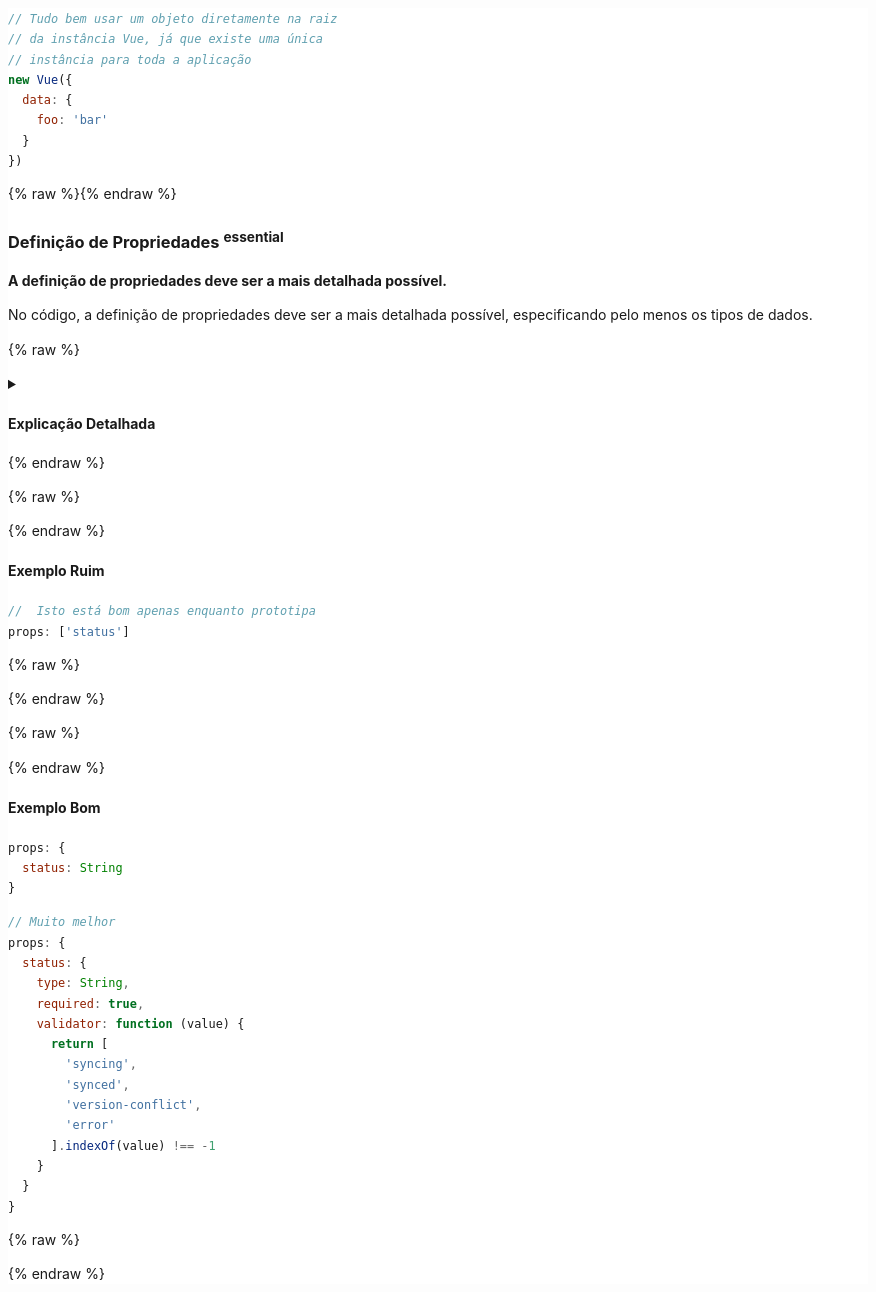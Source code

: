 ``` js
// Tudo bem usar um objeto diretamente na raiz
// da instância Vue, já que existe uma única
// instância para toda a aplicação
new Vue({
  data: {
    foo: 'bar'
  }
})
```
{% raw %}</div>{% endraw %}

### Definição de Propriedades <sup data-p="a">essential</sup>

**A definição de propriedades deve ser a mais detalhada possível.**

No código, a definição de propriedades deve ser a mais detalhada possível, especificando pelo menos os tipos de dados.

{% raw %}
<details><summary>
  <h4>Explicação Detalhada</h4>
</summary></details>{% endraw %}

{% raw %}<div class="style-example example-bad">{% endraw %}
#### Exemplo Ruim

``` js
//  Isto está bom apenas enquanto prototipa
props: ['status']
```
{% raw %}</div>{% endraw %}

{% raw %}<div class="style-example example-good">{% endraw %}
#### Exemplo Bom

``` js
props: {
  status: String
}
```

``` js
// Muito melhor
props: {
  status: {
    type: String,
    required: true,
    validator: function (value) {
      return [
        'syncing',
        'synced',
        'version-conflict',
        'error'
      ].indexOf(value) !== -1
    }
  }
}
```
{% raw %}</div>{% endraw %}
